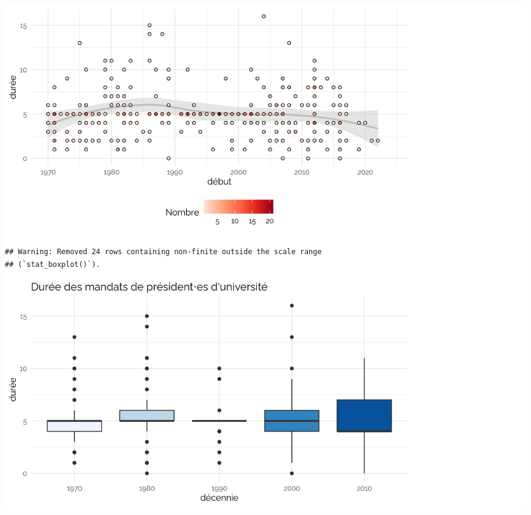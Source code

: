 <img src="Présidences_files/figure-gfm/unnamed-chunk-5-1.png" width="672" />

    ## Warning: Removed 24 rows containing non-finite outside the scale range
    ## (`stat_boxplot()`).

<img src="Présidences_files/figure-gfm/unnamed-chunk-6-1.png" width="672" />
